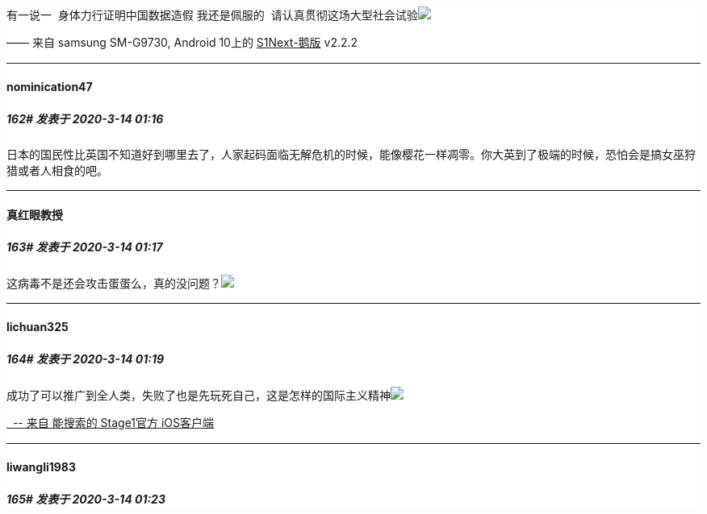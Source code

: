 


有一说一  身体力行证明中国数据造假
我还是佩服的  请认真贯彻这场大型社会试验<img src="https://static.saraba1st.com/image/smiley/face2017/040.png" referrerpolicy="no-referrer">

—— 来自 samsung SM-G9730, Android 10上的 [S1Next-鹅版](https://github.com/ykrank/S1-Next/releases) v2.2.2







*****

####  nominication47  
##### 162#       发表于 2020-3-14 01:16




日本的国民性比英国不知道好到哪里去了，人家起码面临无解危机的时候，能像樱花一样凋零。你大英到了极端的时候，恐怕会是搞女巫狩猎或者人相食的吧。







*****

####  真红眼教授  
##### 163#       发表于 2020-3-14 01:17




这病毒不是还会攻击蛋蛋么，真的没问题？<img src="https://static.saraba1st.com/image/smiley/face2017/067.png" referrerpolicy="no-referrer">







*****

####  lichuan325  
##### 164#       发表于 2020-3-14 01:19




成功了可以推广到全人类，失败了也是先玩死自己，这是怎样的国际主义精神<img src="https://static.saraba1st.com/image/smiley/face2017/037.png" referrerpolicy="no-referrer">

[  -- 来自 能搜索的 Stage1官方 iOS客户端](https://itunes.apple.com/fi/app/saraba1st/id1221237470?mt=8)







*****

####  liwangli1983  
##### 165#       发表于 2020-3-14 01:23
